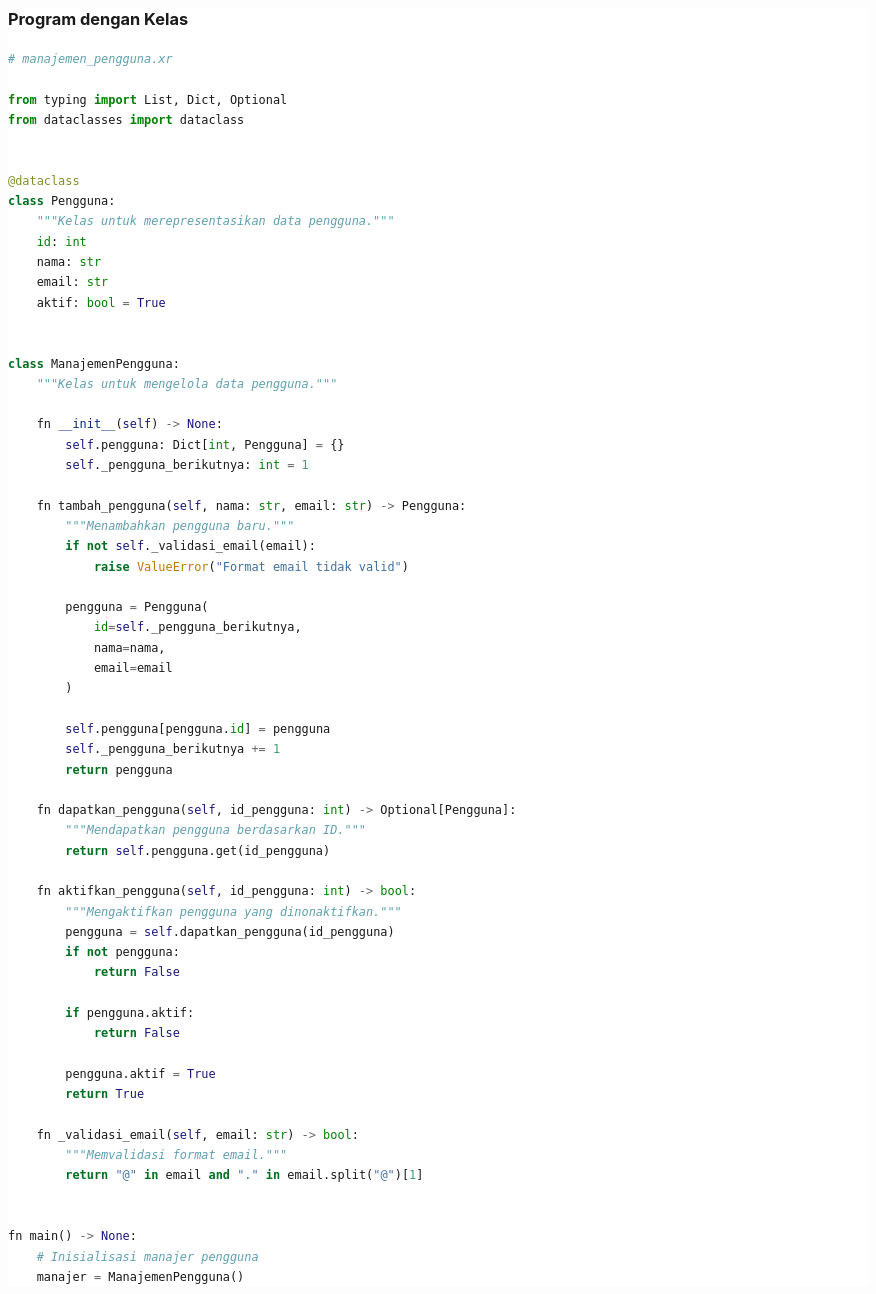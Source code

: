 ### Program dengan Kelas
```python
# manajemen_pengguna.xr

from typing import List, Dict, Optional
from dataclasses import dataclass


@dataclass
class Pengguna:
    """Kelas untuk merepresentasikan data pengguna."""
    id: int
    nama: str
    email: str
    aktif: bool = True


class ManajemenPengguna:
    """Kelas untuk mengelola data pengguna."""
    
    fn __init__(self) -> None:
        self.pengguna: Dict[int, Pengguna] = {}
        self._pengguna_berikutnya: int = 1
    
    fn tambah_pengguna(self, nama: str, email: str) -> Pengguna:
        """Menambahkan pengguna baru."""
        if not self._validasi_email(email):
            raise ValueError("Format email tidak valid")
            
        pengguna = Pengguna(
            id=self._pengguna_berikutnya,
            nama=nama,
            email=email
        )
        
        self.pengguna[pengguna.id] = pengguna
        self._pengguna_berikutnya += 1
        return pengguna
    
    fn dapatkan_pengguna(self, id_pengguna: int) -> Optional[Pengguna]:
        """Mendapatkan pengguna berdasarkan ID."""
        return self.pengguna.get(id_pengguna)
    
    fn aktifkan_pengguna(self, id_pengguna: int) -> bool:
        """Mengaktifkan pengguna yang dinonaktifkan."""
        pengguna = self.dapatkan_pengguna(id_pengguna)
        if not pengguna:
            return False
            
        if pengguna.aktif:
            return False
            
        pengguna.aktif = True
        return True
    
    fn _validasi_email(self, email: str) -> bool:
        """Memvalidasi format email."""
        return "@" in email and "." in email.split("@")[1]


fn main() -> None:
    # Inisialisasi manajer pengguna
    manajer = ManajemenPengguna()
```